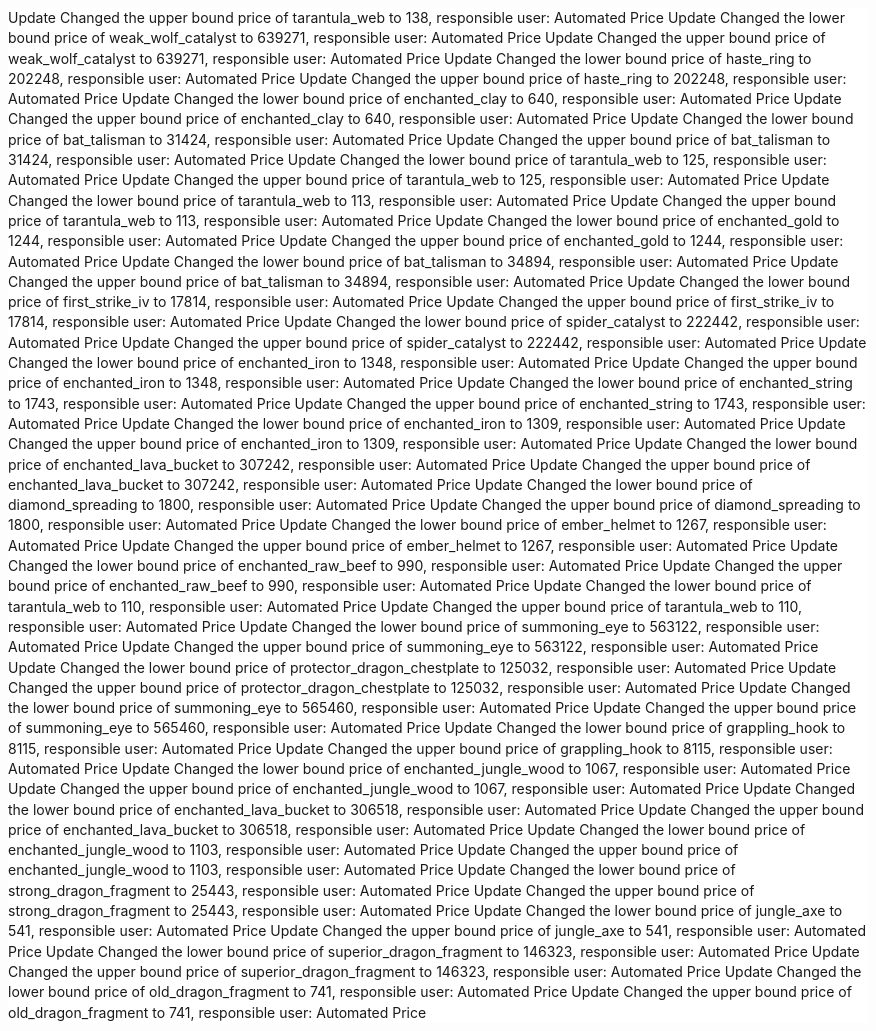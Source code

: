 Update Changed the upper bound price of tarantula_web to 138, responsible user: Automated Price Update Changed the lower bound price of weak_wolf_catalyst to 639271, responsible user: Automated Price Update Changed the upper bound price of weak_wolf_catalyst to 639271, responsible user: Automated Price Update Changed the lower bound price of haste_ring to 202248, responsible user: Automated Price Update Changed the upper bound price of haste_ring to 202248, responsible user: Automated Price Update Changed the lower bound price of enchanted_clay to 640, responsible user: Automated Price Update Changed the upper bound price of enchanted_clay to 640, responsible user: Automated Price Update Changed the lower bound price of bat_talisman to 31424, responsible user: Automated Price Update Changed the upper bound price of bat_talisman to 31424, responsible user: Automated Price Update Changed the lower bound price of tarantula_web to 125, responsible user: Automated Price Update Changed the upper bound price of tarantula_web to 125, responsible user: Automated Price Update Changed the lower bound price of tarantula_web to 113, responsible user: Automated Price Update Changed the upper bound price of tarantula_web to 113, responsible user: Automated Price Update Changed the lower bound price of enchanted_gold to 1244, responsible user: Automated Price Update Changed the upper bound price of enchanted_gold to 1244, responsible user: Automated Price Update Changed the lower bound price of bat_talisman to 34894, responsible user: Automated Price Update Changed the upper bound price of bat_talisman to 34894, responsible user: Automated Price Update Changed the lower bound price of first_strike_iv to 17814, responsible user: Automated Price Update Changed the upper bound price of first_strike_iv to 17814, responsible user: Automated Price Update Changed the lower bound price of spider_catalyst to 222442, responsible user: Automated Price Update Changed the upper bound price of spider_catalyst to 222442, responsible user: Automated Price Update Changed the lower bound price of enchanted_iron to 1348, responsible user: Automated Price Update Changed the upper bound price of enchanted_iron to 1348, responsible user: Automated Price Update Changed the lower bound price of enchanted_string to 1743, responsible user: Automated Price Update Changed the upper bound price of enchanted_string to 1743, responsible user: Automated Price Update Changed the lower bound price of enchanted_iron to 1309, responsible user: Automated Price Update Changed the upper bound price of enchanted_iron to 1309, responsible user: Automated Price Update Changed the lower bound price of enchanted_lava_bucket to 307242, responsible user: Automated Price Update Changed the upper bound price of enchanted_lava_bucket to 307242, responsible user: Automated Price Update Changed the lower bound price of diamond_spreading to 1800, responsible user: Automated Price Update Changed the upper bound price of diamond_spreading to 1800, responsible user: Automated Price Update Changed the lower bound price of ember_helmet to 1267, responsible user: Automated Price Update Changed the upper bound price of ember_helmet to 1267, responsible user: Automated Price Update Changed the lower bound price of enchanted_raw_beef to 990, responsible user: Automated Price Update Changed the upper bound price of enchanted_raw_beef to 990, responsible user: Automated Price Update Changed the lower bound price of tarantula_web to 110, responsible user: Automated Price Update Changed the upper bound price of tarantula_web to 110, responsible user: Automated Price Update Changed the lower bound price of summoning_eye to 563122, responsible user: Automated Price Update Changed the upper bound price of summoning_eye to 563122, responsible user: Automated Price Update Changed the lower bound price of protector_dragon_chestplate to 125032, responsible user: Automated Price Update Changed the upper bound price of protector_dragon_chestplate to 125032, responsible user: Automated Price Update Changed the lower bound price of summoning_eye to 565460, responsible user: Automated Price Update Changed the upper bound price of summoning_eye to 565460, responsible user: Automated Price Update Changed the lower bound price of grappling_hook to 8115, responsible user: Automated Price Update Changed the upper bound price of grappling_hook to 8115, responsible user: Automated Price Update Changed the lower bound price of enchanted_jungle_wood to 1067, responsible user: Automated Price Update Changed the upper bound price of enchanted_jungle_wood to 1067, responsible user: Automated Price Update Changed the lower bound price of enchanted_lava_bucket to 306518, responsible user: Automated Price Update Changed the upper bound price of enchanted_lava_bucket to 306518, responsible user: Automated Price Update Changed the lower bound price of enchanted_jungle_wood to 1103, responsible user: Automated Price Update Changed the upper bound price of enchanted_jungle_wood to 1103, responsible user: Automated Price Update Changed the lower bound price of strong_dragon_fragment to 25443, responsible user: Automated Price Update Changed the upper bound price of strong_dragon_fragment to 25443, responsible user: Automated Price Update Changed the lower bound price of jungle_axe to 541, responsible user: Automated Price Update Changed the upper bound price of jungle_axe to 541, responsible user: Automated Price Update Changed the lower bound price of superior_dragon_fragment to 146323, responsible user: Automated Price Update Changed the upper bound price of superior_dragon_fragment to 146323, responsible user: Automated Price Update Changed the lower bound price of old_dragon_fragment to 741, responsible user: Automated Price Update Changed the upper bound price of old_dragon_fragment to 741, responsible user: Automated Price